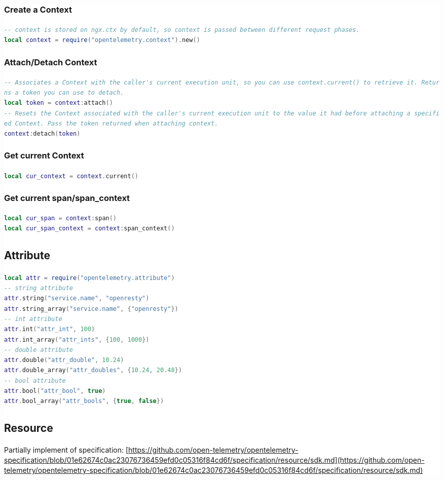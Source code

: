 ### Create a Context

```lua
-- context is stored on ngx.ctx by default, so context is passed between different request phases.
local context = require("opentelemetry.context").new()
```

### Attach/Detach Context

```lua
-- Associates a Context with the caller's current execution unit, so you can use context.current() to retrieve it. Returns a token you can use to detach.
local token = context:attach()
-- Resets the Context associated with the caller's current execution unit to the value it had before attaching a specified Context. Pass the token returned when attaching context.
context:detach(token)
```

### Get current Context

```lua
local cur_context = context.current()
```

### Get current span/span_context

```lua
local cur_span = context:span()
local cur_span_context = context:span_context()
```

## Attribute

```lua
local attr = require("opentelemetry.attribute")
-- string attribute
attr.string("service.name", "openresty")
attr.string_array("service.name", {"openresty"})
-- int attribute
attr.int("attr_int", 100)
attr.int_array("attr_ints", {100, 1000})
-- double attribute
attr.double("attr_double", 10.24)
attr.double_array("attr_doubles", {10.24, 20.48})
-- bool attribute
attr.bool("attr_bool", true)
attr.bool_array("attr_bools", {true, false})
```

## Resource

Partially implement of specification: [https://github.com/open-telemetry/opentelemetry-specification/blob/01e62674c0ac23076736459efd0c05316f84cd6f/specification/resource/sdk.md](https://github.com/open-telemetry/opentelemetry-specification/blob/01e62674c0ac23076736459efd0c05316f84cd6f/specification/resource/sdk.md)
